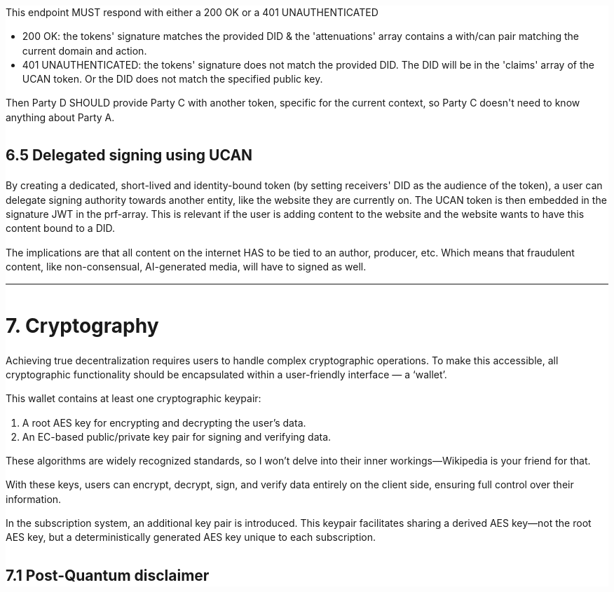 This endpoint MUST respond with either a 200 OK or a 401 UNAUTHENTICATED

- 200 OK: the tokens' signature matches the provided DID & the 'attenuations' array contains a with/can pair matching the current domain and action.
- 401 UNAUTHENTICATED: the tokens' signature does not match the provided DID. The DID will be in the 'claims' array of
  the UCAN token. Or the DID does not match the specified public key.

Then Party D SHOULD provide Party C with another token, specific for the current context, so Party C doesn't need to
know anything about Party A.

## 6.5 Delegated signing using UCAN

By creating a dedicated, short-lived and identity-bound token (by setting receivers' DID as the audience of the token),
a user can delegate signing authority towards another
entity, like the website they are currently on. The UCAN token is then embedded in the signature JWT in the prf-array.
This is relevant if the user is adding content to the website and the
website wants to have this content bound to a DID.

The implications are that all content on the internet HAS to be tied to an author, producer, etc. Which means that
fraudulent content, like non-consensual, AI-generated media, will have to signed as well.

---

# 7. Cryptography

Achieving true decentralization requires users to handle complex cryptographic operations. To make this accessible, all
cryptographic functionality should be encapsulated within a user-friendly interface — a ‘wallet’.

This wallet contains at least one cryptographic keypair:

1. A root AES key for encrypting and decrypting the user’s data.
2. An EC-based public/private key pair for signing and verifying data.

These algorithms are widely recognized standards, so I won’t delve into their inner workings—Wikipedia is your friend
for that.

With these keys, users can encrypt, decrypt, sign, and verify data entirely on the client side, ensuring full control
over their information.

In the subscription system, an additional key pair is introduced. This keypair facilitates sharing a derived
AES key—not the root AES key, but a deterministically generated AES key unique to each subscription.

## 7.1 Post-Quantum disclaimer
